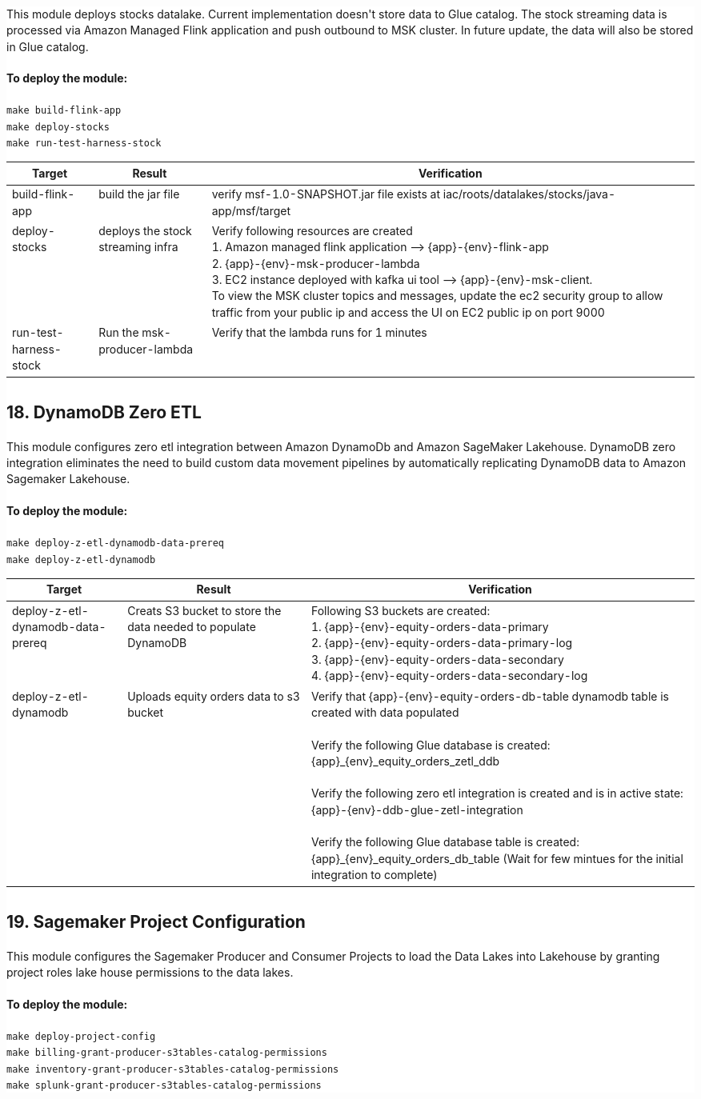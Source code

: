 This module deploys stocks datalake. Current implementation doesn't store data to Glue catalog. The stock streaming data is processed via Amazon Managed Flink application and push outbound to MSK cluster. In future update, the data will also be stored in Glue catalog.

#### To deploy the module:

```
make build-flink-app
make deploy-stocks
make run-test-harness-stock
```

| Target                 | Result                            | Verification                                                                                                                                                                                                                                                                                                                                                                                        |
| ---------------------- | --------------------------------- | --------------------------------------------------------------------------------------------------------------------------------------------------------------------------------------------------------------------------------------------------------------------------------------------------------------------------------------------------------------------------------------------------- |
| build-flink-app        | build the jar file                | verify msf-1.0-SNAPSHOT.jar file exists at iac/roots/datalakes/stocks/java-app/msf/target                                                                                                                                                                                                                                                                                                           |
| deploy-stocks          | deploys the stock streaming infra | Verify following resources are created <br> 1. Amazon managed flink application --> {app}-{env}-flink-app <br> 2. {app}-{env}-msk-producer-lambda <br> 3. EC2 instance deployed with kafka ui tool --> {app}-{env}-msk-client. <br> To view the MSK cluster topics and messages, update the ec2 security group to allow traffic from your public ip and access the UI on EC2 public ip on port 9000 |
| run-test-harness-stock | Run the msk-producer-lambda       | Verify that the lambda runs for 1 minutes                                                                                                                                                                                                                                                                                                                                                           |

## 18. **DynamoDB Zero ETL**

This module configures zero etl integration between Amazon DynamoDb and Amazon SageMaker Lakehouse. DynamoDB zero integration eliminates the need to build custom data movement pipelines by automatically replicating DynamoDB data to Amazon Sagemaker Lakehouse.

#### To deploy the module:

```
make deploy-z-etl-dynamodb-data-prereq
make deploy-z-etl-dynamodb
```

| Target                            | Result                                                         | Verification                                                                                                                                                                                                                                                                                                                                                                                                                                                                               |
| --------------------------------- | -------------------------------------------------------------- | ------------------------------------------------------------------------------------------------------------------------------------------------------------------------------------------------------------------------------------------------------------------------------------------------------------------------------------------------------------------------------------------------------------------------------------------------------------------------------------------ |
| deploy-z-etl-dynamodb-data-prereq | Creats S3 bucket to store the data needed to populate DynamoDB | Following S3 buckets are created: <br> 1. {app}-{env}-equity-orders-data-primary <br> 2. {app}-{env}-equity-orders-data-primary-log <br> 3. {app}-{env}-equity-orders-data-secondary <br> 4. {app}-{env}-equity-orders-data-secondary-log <br>                                                                                                                                                                                                                                             |
| deploy-z-etl-dynamodb             | Uploads equity orders data to s3 bucket                        | Verify that {app}-{env}-equity-orders-db-table dynamodb table is created with data populated <br> <br> Verify the following Glue database is created: {app}\_{env}\_equity_orders_zetl_ddb <br> <br> Verify the following zero etl integration is created and is in active state: {app}-{env}-ddb-glue-zetl-integration <br> <br> Verify the following Glue database table is created: {app}\_{env}\_equity_orders_db_table (Wait for few mintues for the initial integration to complete) |

## 19. **Sagemaker Project Configuration**

This module configures the Sagemaker Producer and Consumer Projects to load the Data Lakes into Lakehouse by granting project roles lake house permissions to the data lakes.

#### To deploy the module:

```
make deploy-project-config
make billing-grant-producer-s3tables-catalog-permissions
make inventory-grant-producer-s3tables-catalog-permissions
make splunk-grant-producer-s3tables-catalog-permissions
```
